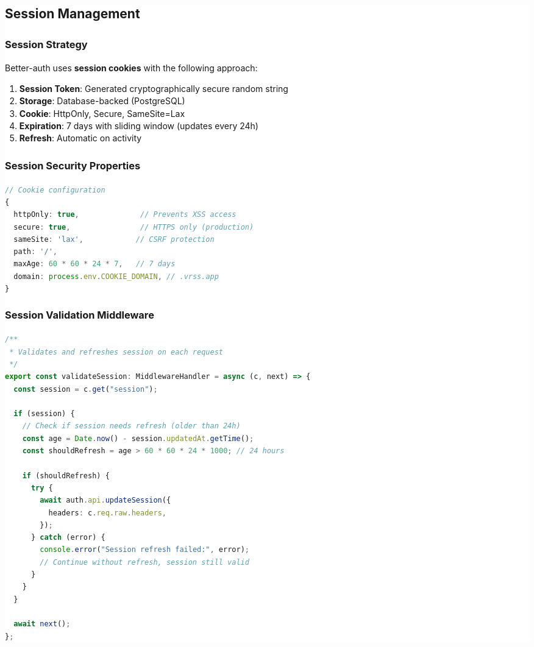 
## Session Management

### Session Strategy

Better-auth uses **session cookies** with the following approach:

1. **Session Token**: Generated cryptographically secure random string
2. **Storage**: Database-backed (PostgreSQL)
3. **Cookie**: HttpOnly, Secure, SameSite=Lax
4. **Expiration**: 7 days with sliding window (updates every 24h)
5. **Refresh**: Automatic on activity

### Session Security Properties

```typescript
// Cookie configuration
{
  httpOnly: true,              // Prevents XSS access
  secure: true,                // HTTPS only (production)
  sameSite: 'lax',            // CSRF protection
  path: '/',
  maxAge: 60 * 60 * 24 * 7,   // 7 days
  domain: process.env.COOKIE_DOMAIN, // .vrss.app
}
```

### Session Validation Middleware

```typescript
/**
 * Validates and refreshes session on each request
 */
export const validateSession: MiddlewareHandler = async (c, next) => {
  const session = c.get("session");

  if (session) {
    // Check if session needs refresh (older than 24h)
    const age = Date.now() - session.updatedAt.getTime();
    const shouldRefresh = age > 60 * 60 * 24 * 1000; // 24 hours

    if (shouldRefresh) {
      try {
        await auth.api.updateSession({
          headers: c.req.raw.headers,
        });
      } catch (error) {
        console.error("Session refresh failed:", error);
        // Continue without refresh, session still valid
      }
    }
  }

  await next();
};
```
